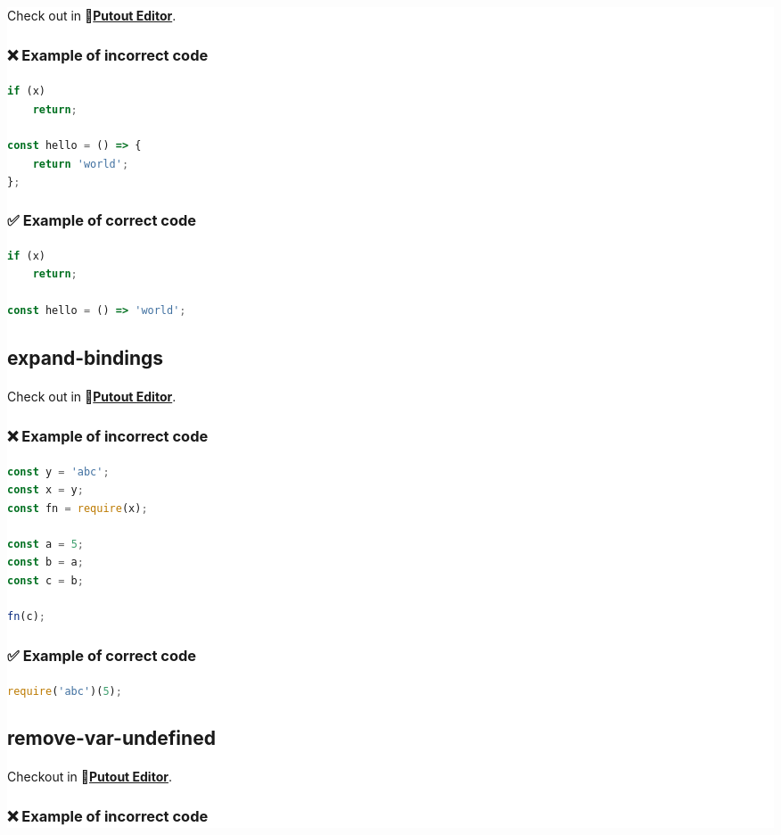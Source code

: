 Check out in 🐊[**Putout Editor**](https://putout.cloudcmd.io/#/gist/fc3b90ac00754c99711c316fd632f4d9/443d4c1bc04e6416185d827c1483f1c2fafce88c).

### ❌ Example of incorrect code

```js
if (x)
    return;

const hello = () => {
    return 'world';
};
```

### ✅ Example of correct code

```js
if (x)
    return;

const hello = () => 'world';
```

## expand-bindings

Check out in 🐊[**Putout Editor**](https://putout.cloudcmd.io/#/gist/f181577b923e9a9efca794d9abf1d6c8/1a70c7ebb4af18901ad250c34c8f78ec7519a732).

### ❌ Example of incorrect code

```js
const y = 'abc';
const x = y;
const fn = require(x);

const a = 5;
const b = a;
const c = b;

fn(c);
```

### ✅ Example of correct code

```js
require('abc')(5);
```

## remove-var-undefined

Checkout in 🐊[**Putout Editor**](https://putout.cloudcmd.io/#/gist/76ceb3f2604e887d7fe84e4b145db5f3/1be2301c0fa753f77090ca0d09df9a5ba1c0a819).

### ❌ Example of incorrect code
